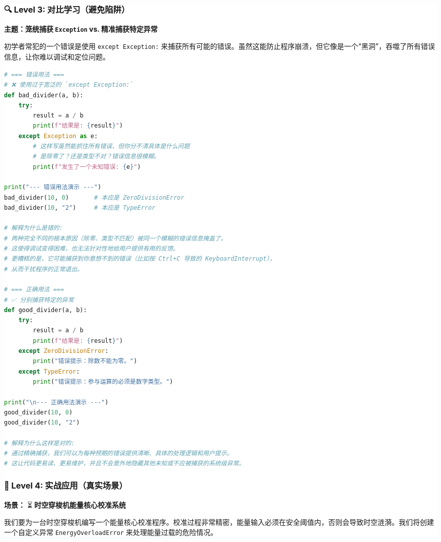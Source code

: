 ### 🔍 Level 3: 对比学习（避免陷阱）

**主题：笼统捕获 `Exception` vs. 精准捕获特定异常**

初学者常犯的一个错误是使用 `except Exception:` 来捕获所有可能的错误。虽然这能防止程序崩溃，但它像是一个“黑洞”，吞噬了所有错误信息，让你难以调试和定位问题。

```python
# === 错误用法 ===
# ❌ 使用过于宽泛的 `except Exception:`
def bad_divider(a, b):
    try:
        result = a / b
        print(f"结果是: {result}")
    except Exception as e:
        # 这样写虽然能抓住所有错误，但你分不清具体是什么问题
        # 是除零了？还是类型不对？错误信息很模糊。
        print(f"发生了一个未知错误: {e}")

print("--- 错误用法演示 ---")
bad_divider(10, 0)       # 本应是 ZeroDivisionError
bad_divider(10, "2")     # 本应是 TypeError

# 解释为什么是错的:
# 两种完全不同的根本原因（除零、类型不匹配）被同一个模糊的错误信息掩盖了。
# 这使得调试变得困难，也无法针对性地给用户提供有用的反馈。
# 更糟糕的是，它可能捕获到你意想不到的错误（比如按 Ctrl+C 导致的 KeyboardInterrupt），
# 从而干扰程序的正常退出。

# === 正确用法 ===
# ✅ 分别捕获特定的异常
def good_divider(a, b):
    try:
        result = a / b
        print(f"结果是: {result}")
    except ZeroDivisionError:
        print("错误提示：除数不能为零。")
    except TypeError:
        print("错误提示：参与运算的必须是数字类型。")

print("\n--- 正确用法演示 ---")
good_divider(10, 0)
good_divider(10, "2")

# 解释为什么这样是对的:
# 通过精确捕获，我们可以为每种预期的错误提供清晰、具体的处理逻辑和用户提示。
# 这让代码更易读、更易维护，并且不会意外地隐藏其他未知或不应被捕获的系统级异常。
```

### 🚀 Level 4: 实战应用（真实场景）

**场景：** ⏳ **时空穿梭机能量核心校准系统**

我们要为一台时空穿梭机编写一个能量核心校准程序。校准过程非常精密，能量输入必须在安全阈值内，否则会导致时空涟漪。我们将创建一个自定义异常 `EnergyOverloadError` 来处理能量过载的危险情况。
